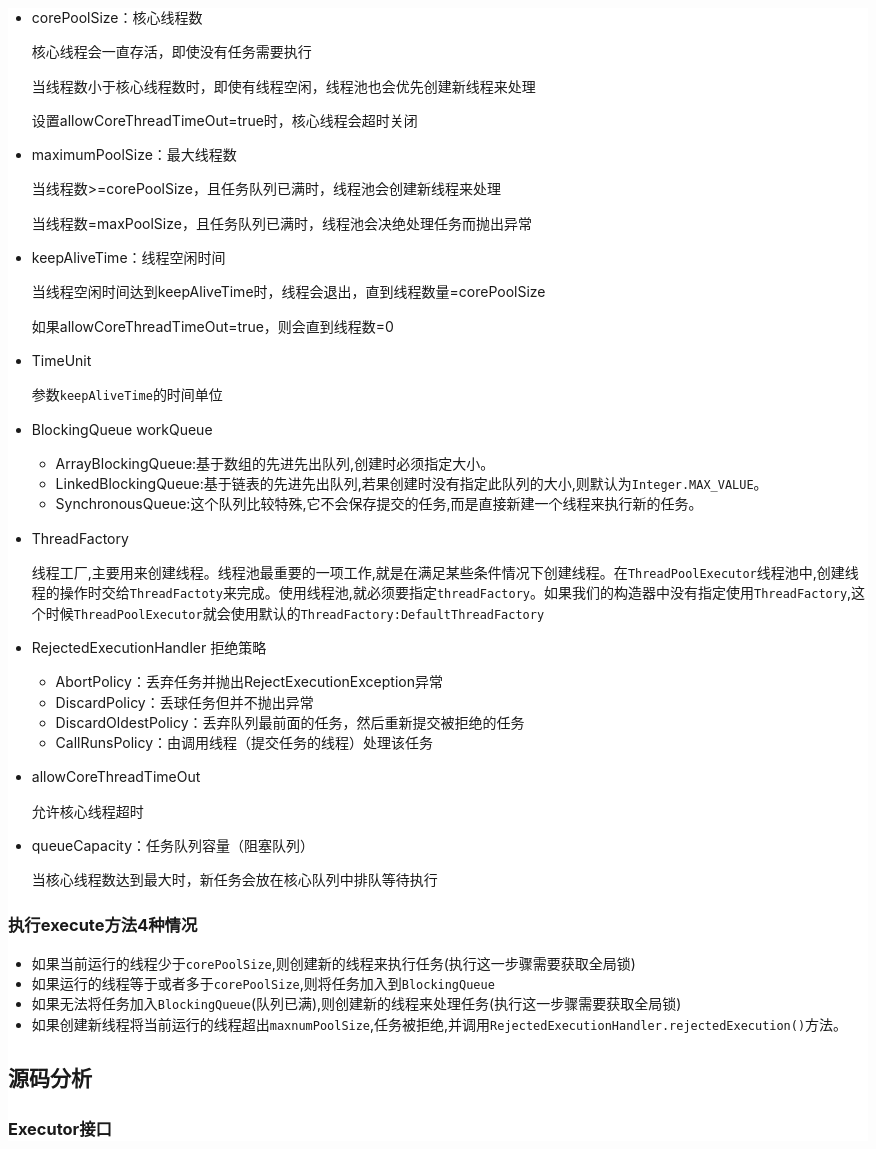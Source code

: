 - corePoolSize：核心线程数

  核心线程会一直存活，即使没有任务需要执行

  当线程数小于核心线程数时，即使有线程空闲，线程池也会优先创建新线程来处理

  设置allowCoreThreadTimeOut=true时，核心线程会超时关闭

- maximumPoolSize：最大线程数

  当线程数>=corePoolSize，且任务队列已满时，线程池会创建新线程来处理

  当线程数=maxPoolSize，且任务队列已满时，线程池会决绝处理任务而抛出异常

- keepAliveTime：线程空闲时间

  当线程空闲时间达到keepAliveTime时，线程会退出，直到线程数量=corePoolSize

  如果allowCoreThreadTimeOut=true，则会直到线程数=0

- TimeUnit 

  参数`keepAliveTime`的时间单位

- BlockingQueue workQueue

  - ArrayBlockingQueue:基于数组的先进先出队列,创建时必须指定大小。
  - LinkedBlockingQueue:基于链表的先进先出队列,若果创建时没有指定此队列的大小,则默认为`Integer.MAX_VALUE`。
  - SynchronousQueue:这个队列比较特殊,它不会保存提交的任务,而是直接新建一个线程来执行新的任务。

- ThreadFactory

  线程工厂,主要用来创建线程。线程池最重要的一项工作,就是在满足某些条件情况下创建线程。在`ThreadPoolExecutor`线程池中,创建线程的操作时交给`ThreadFactoty`来完成。使用线程池,就必须要指定`threadFactory`。如果我们的构造器中没有指定使用`ThreadFactory`,这个时候`ThreadPoolExecutor`就会使用默认的`ThreadFactory:DefaultThreadFactory`

- RejectedExecutionHandler 拒绝策略

  - AbortPolicy：丢弃任务并抛出RejectExecutionException异常
  - DiscardPolicy：丢球任务但并不抛出异常
  - DiscardOldestPolicy：丢弃队列最前面的任务，然后重新提交被拒绝的任务
  - CallRunsPolicy：由调用线程（提交任务的线程）处理该任务

- allowCoreThreadTimeOut

  允许核心线程超时

- queueCapacity：任务队列容量（阻塞队列）

  当核心线程数达到最大时，新任务会放在核心队列中排队等待执行

### 执行execute方法4种情况

- 如果当前运行的线程少于`corePoolSize`,则创建新的线程来执行任务(执行这一步骤需要获取全局锁)
- 如果运行的线程等于或者多于`corePoolSize`,则将任务加入到`BlockingQueue`
- 如果无法将任务加入`BlockingQueue`(队列已满),则创建新的线程来处理任务(执行这一步骤需要获取全局锁)
- 如果创建新线程将当前运行的线程超出`maxnumPoolSize`,任务被拒绝,并调用`RejectedExecutionHandler.rejectedExecution()`方法。

## 源码分析

### Executor接口
